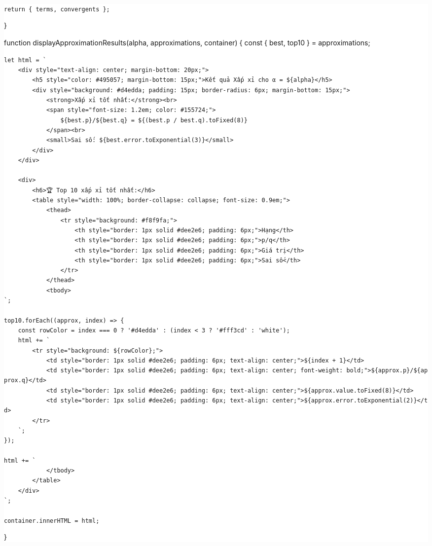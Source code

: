    return { terms, convergents };
}

function displayApproximationResults(alpha, approximations, container) {
    const { best, top10 } = approximations;
    
    let html = `
        <div style="text-align: center; margin-bottom: 20px;">
            <h5 style="color: #495057; margin-bottom: 15px;">Kết quả Xấp xỉ cho α = ${alpha}</h5>
            <div style="background: #d4edda; padding: 15px; border-radius: 6px; margin-bottom: 15px;">
                <strong>Xấp xỉ tốt nhất:</strong><br>
                <span style="font-size: 1.2em; color: #155724;">
                    ${best.p}/${best.q} = ${(best.p / best.q).toFixed(8)}
                </span><br>
                <small>Sai số: ${best.error.toExponential(3)}</small>
            </div>
        </div>
        
        <div>
            <h6>🏆 Top 10 xấp xỉ tốt nhất:</h6>
            <table style="width: 100%; border-collapse: collapse; font-size: 0.9em;">
                <thead>
                    <tr style="background: #f8f9fa;">
                        <th style="border: 1px solid #dee2e6; padding: 6px;">Hạng</th>
                        <th style="border: 1px solid #dee2e6; padding: 6px;">p/q</th>
                        <th style="border: 1px solid #dee2e6; padding: 6px;">Giá trị</th>
                        <th style="border: 1px solid #dee2e6; padding: 6px;">Sai số</th>
                    </tr>
                </thead>
                <tbody>
    `;
    
    top10.forEach((approx, index) => {
        const rowColor = index === 0 ? '#d4edda' : (index < 3 ? '#fff3cd' : 'white');
        html += `
            <tr style="background: ${rowColor};">
                <td style="border: 1px solid #dee2e6; padding: 6px; text-align: center;">${index + 1}</td>
                <td style="border: 1px solid #dee2e6; padding: 6px; text-align: center; font-weight: bold;">${approx.p}/${approx.q}</td>
                <td style="border: 1px solid #dee2e6; padding: 6px; text-align: center;">${approx.value.toFixed(8)}</td>
                <td style="border: 1px solid #dee2e6; padding: 6px; text-align: center;">${approx.error.toExponential(2)}</td>
            </tr>
        `;
    });
    
    html += `
                </tbody>
            </table>
        </div>
    `;
    
    container.innerHTML = html;
}
